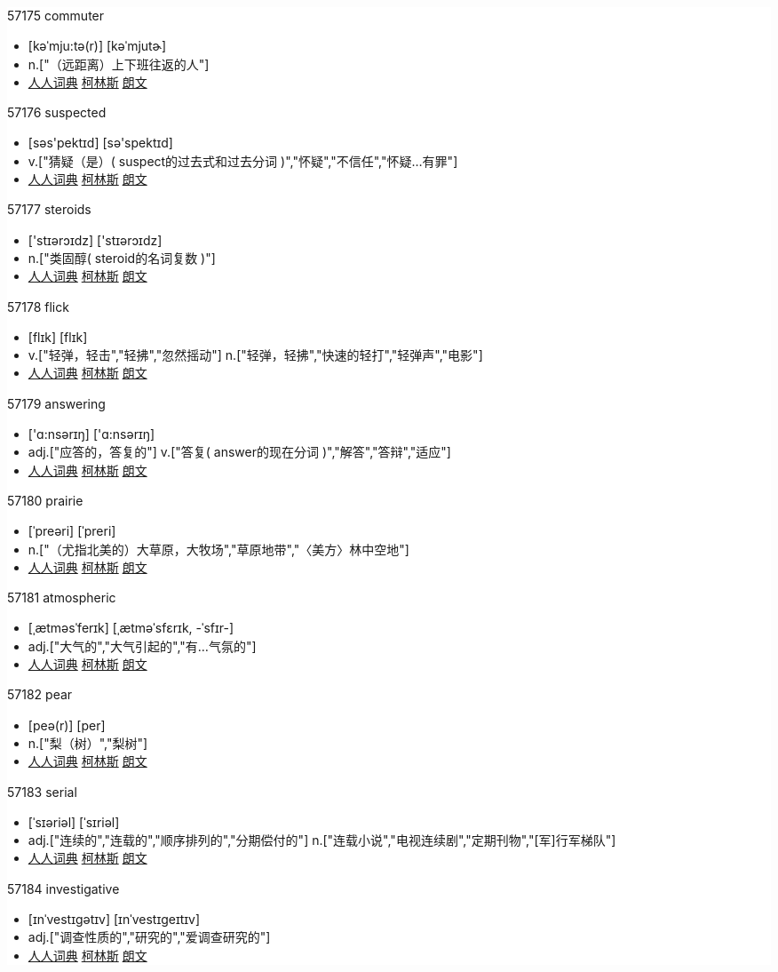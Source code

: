 57175 commuter 
- [kəˈmju:tə(r)]  [kəˈmjutɚ] 
- n.["（远距离）上下班往返的人"]   
- [人人词典](https://www.91dict.com/words?w=commuter) [柯林斯](https://www.collinsdictionary.com/zh/dictionary/english/commuter) [朗文](https://www.ldoceonline.com/dictionary/commuter) 

57176 suspected 
- [səs'pektɪd]  [sə'spektɪd] 
- v.["猜疑（是）( suspect的过去式和过去分词 )","怀疑","不信任","怀疑…有罪"]   
- [人人词典](https://www.91dict.com/words?w=suspected) [柯林斯](https://www.collinsdictionary.com/zh/dictionary/english/suspected) [朗文](https://www.ldoceonline.com/dictionary/suspected) 

57177 steroids 
- ['stɪərɔɪdz]  ['stɪərɔɪdz] 
- n.["类固醇( steroid的名词复数 )"]   
- [人人词典](https://www.91dict.com/words?w=steroids) [柯林斯](https://www.collinsdictionary.com/zh/dictionary/english/steroids) [朗文](https://www.ldoceonline.com/dictionary/steroids) 

57178 flick 
- [flɪk]  [flɪk] 
- v.["轻弹，轻击","轻拂","忽然摇动"]  n.["轻弹，轻拂","快速的轻打","轻弹声","电影"]   
- [人人词典](https://www.91dict.com/words?w=flick) [柯林斯](https://www.collinsdictionary.com/zh/dictionary/english/flick) [朗文](https://www.ldoceonline.com/dictionary/flick) 

57179 answering 
- ['ɑ:nsərɪŋ]  ['ɑ:nsərɪŋ] 
- adj.["应答的，答复的"]  v.["答复( answer的现在分词 )","解答","答辩","适应"]   
- [人人词典](https://www.91dict.com/words?w=answering) [柯林斯](https://www.collinsdictionary.com/zh/dictionary/english/answering) [朗文](https://www.ldoceonline.com/dictionary/answering) 

57180 prairie 
- [ˈpreəri]  [ˈpreri] 
- n.["（尤指北美的）大草原，大牧场","草原地带","〈美方〉林中空地"]   
- [人人词典](https://www.91dict.com/words?w=prairie) [柯林斯](https://www.collinsdictionary.com/zh/dictionary/english/prairie) [朗文](https://www.ldoceonline.com/dictionary/prairie) 

57181 atmospheric 
- [ˌætməsˈferɪk]  [ˌætməˈsfɛrɪk, -ˈsfɪr-] 
- adj.["大气的","大气引起的","有…气氛的"]   
- [人人词典](https://www.91dict.com/words?w=atmospheric) [柯林斯](https://www.collinsdictionary.com/zh/dictionary/english/atmospheric) [朗文](https://www.ldoceonline.com/dictionary/atmospheric) 

57182 pear 
- [peə(r)]  [per] 
- n.["梨（树）","梨树"]   
- [人人词典](https://www.91dict.com/words?w=pear) [柯林斯](https://www.collinsdictionary.com/zh/dictionary/english/pear) [朗文](https://www.ldoceonline.com/dictionary/pear) 

57183 serial 
- [ˈsɪəriəl]  [ˈsɪriəl] 
- adj.["连续的","连载的","顺序排列的","分期偿付的"]  n.["连载小说","电视连续剧","定期刊物","[军]行军梯队"]   
- [人人词典](https://www.91dict.com/words?w=serial) [柯林斯](https://www.collinsdictionary.com/zh/dictionary/english/serial) [朗文](https://www.ldoceonline.com/dictionary/serial) 

57184 investigative 
- [ɪnˈvestɪgətɪv]  [ɪnˈvestɪgeɪtɪv] 
- adj.["调查性质的","研究的","爱调查研究的"]   
- [人人词典](https://www.91dict.com/words?w=investigative) [柯林斯](https://www.collinsdictionary.com/zh/dictionary/english/investigative) [朗文](https://www.ldoceonline.com/dictionary/investigative) 
